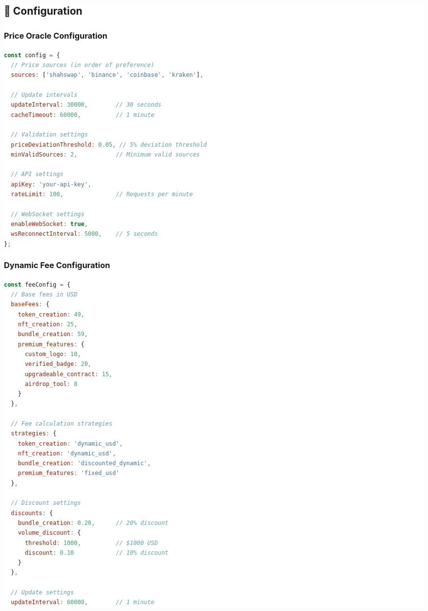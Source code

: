 ## 🔧 Configuration

### Price Oracle Configuration

```javascript
const config = {
  // Price sources (in order of preference)
  sources: ['shahswap', 'binance', 'coinbase', 'kraken'],
  
  // Update intervals
  updateInterval: 30000,        // 30 seconds
  cacheTimeout: 60000,          // 1 minute
  
  // Validation settings
  priceDeviationThreshold: 0.05, // 5% deviation threshold
  minValidSources: 2,           // Minimum valid sources
  
  // API settings
  apiKey: 'your-api-key',
  rateLimit: 100,               // Requests per minute
  
  // WebSocket settings
  enableWebSocket: true,
  wsReconnectInterval: 5000,    // 5 seconds
};
```

### Dynamic Fee Configuration

```javascript
const feeConfig = {
  // Base fees in USD
  baseFees: {
    token_creation: 49,
    nft_creation: 25,
    bundle_creation: 59,
    premium_features: {
      custom_logo: 10,
      verified_badge: 20,
      upgradeable_contract: 15,
      airdrop_tool: 8
    }
  },
  
  // Fee calculation strategies
  strategies: {
    token_creation: 'dynamic_usd',
    nft_creation: 'dynamic_usd',
    bundle_creation: 'discounted_dynamic',
    premium_features: 'fixed_usd'
  },
  
  // Discount settings
  discounts: {
    bundle_creation: 0.20,      // 20% discount
    volume_discount: {
      threshold: 1000,          // $1000 USD
      discount: 0.10            // 10% discount
    }
  },
  
  // Update settings
  updateInterval: 60000,        // 1 minute
```